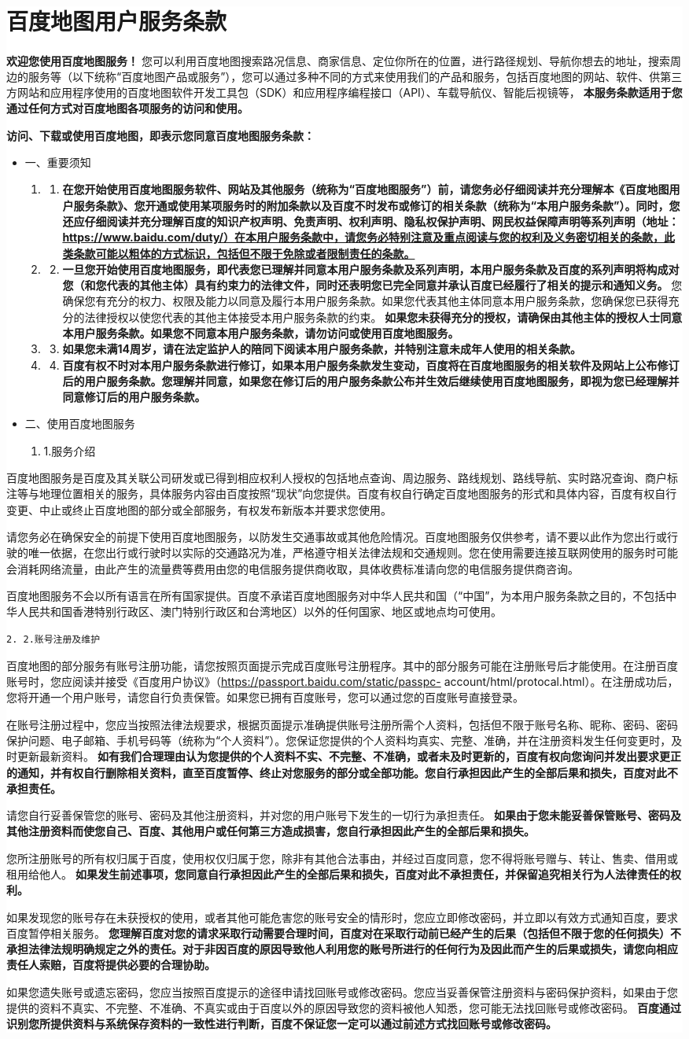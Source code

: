 # 百度地图用户服务条款

**欢迎您使用百度地图服务！**
您可以利用百度地图搜索路况信息、商家信息、定位你所在的位置，进行路径规划、导航你想去的地址，搜索周边的服务等（以下统称“百度地图产品或服务”），您可以通过多种不同的方式来使用我们的产品和服务，包括百度地图的网站、软件、供第三方网站和应用程序使用的百度地图软件开发工具包（SDK）和应用程序编程接口（API）、车载导航仪、智能后视镜等，
**本服务条款适用于您通过任何方式对百度地图各项服务的访问和使用。**

**访问、下载或使用百度地图，即表示您同意百度地图服务条款：**

  * 一、重要须知

    1. 1. **在您开始使用百度地图服务软件、网站及其他服务（统称为“百度地图服务”）前，请您务必仔细阅读并充分理解本《百度地图用户服务条款》、您开通或使用某项服务时的附加条款以及百度不时发布或修订的相关条款（统称为“本用户服务条款”）。同时，您还应仔细阅读并充分理解百度的知识产权声明、免责声明、权利声明、隐私权保护声明、网民权益保障声明等系列声明（地址：https://www.baidu.com/duty/）在本用户服务条款中，请您务必特别注意及重点阅读与您的权利及义务密切相关的条款，此类条款可能以粗体的方式标识，包括但不限于免除或者限制责任的条款。**
    2. 2. **一旦您开始使用百度地图服务，即代表您已理解并同意本用户服务条款及系列声明，本用户服务条款及百度的系列声明将构成对您（和您代表的其他主体）具有约束力的法律文件，同时还表明您已完全同意并承认百度已经履行了相关的提示和通知义务。** 您确保您有充分的权力、权限及能力以同意及履行本用户服务条款。如果您代表其他主体同意本用户服务条款，您确保您已获得充分的法律授权以使您代表的其他主体接受本用户服务条款的约束。 **如果您未获得充分的授权，请确保由其他主体的授权人士同意本用户服务条款。如果您不同意本用户服务条款，请勿访问或使用百度地图服务。**
    3. 3. **如果您未满14周岁，请在法定监护人的陪同下阅读本用户服务条款，并特别注意未成年人使用的相关条款。**
    4. 4. **百度有权不时对本用户服务条款进行修订，如果本用户服务条款发生变动，百度将在百度地图服务的相关软件及网站上公布修订后的用户服务条款。您理解并同意，如果您在修订后的用户服务条款公布并生效后继续使用百度地图服务，即视为您已经理解并同意修订后的用户服务条款。**
  * 二、使用百度地图服务

    1. 1.服务介绍

百度地图服务是百度及其关联公司研发或已得到相应权利人授权的包括地点查询、周边服务、路线规划、路线导航、实时路况查询、商户标注等与地理位置相关的服务，具体服务内容由百度按照“现状”向您提供。百度有权自行确定百度地图服务的形式和具体内容，百度有权自行变更、中止或终止百度地图的部分或全部服务，有权发布新版本并要求您使用。

请您务必在确保安全的前提下使用百度地图服务，以防发生交通事故或其他危险情况。百度地图服务仅供参考，请不要以此作为您出行或行驶的唯一依据，在您出行或行驶时以实际的交通路况为准，严格遵守相关法律法规和交通规则。您在使用需要连接互联网使用的服务时可能会消耗网络流量，由此产生的流量费等费用由您的电信服务提供商收取，具体收费标准请向您的电信服务提供商咨询。

百度地图服务不会以所有语言在所有国家提供。百度不承诺百度地图服务对中华人民共和国（“中国”，为本用户服务条款之目的，不包括中华人民共和国香港特别行政区、澳门特别行政区和台湾地区）以外的任何国家、地区或地点均可使用。

    2. 2.账号注册及维护

百度地图的部分服务有账号注册功能，请您按照页面提示完成百度账号注册程序。其中的部分服务可能在注册账号后才能使用。在注册百度账号时，您应阅读并接受《百度用户协议》（https://passport.baidu.com/static/passpc-
account/html/protocal.html）。在注册成功后，您将开通一个用户账号，请您自行负责保管。如果您已拥有百度账号，您可以通过您的百度账号直接登录。

在账号注册过程中，您应当按照法律法规要求，根据页面提示准确提供账号注册所需个人资料，包括但不限于账号名称、昵称、密码、密码保护问题、电子邮箱、手机号码等（统称为“个人资料”）。您保证您提供的个人资料均真实、完整、准确，并在注册资料发生任何变更时，及时更新最新资料。
**如有我们合理理由认为您提供的个人资料不实、不完整、不准确，或者未及时更新的，百度有权向您询问并发出要求更正的通知，并有权自行删除相关资料，直至百度暂停、终止对您服务的部分或全部功能。您自行承担因此产生的全部后果和损失，百度对此不承担责任。**

请您自行妥善保管您的账号、密码及其他注册资料，并对您的用户账号下发生的一切行为承担责任。
**如果由于您未能妥善保管账号、密码及其他注册资料而使您自己、百度、其他用户或任何第三方造成损害，您自行承担因此产生的全部后果和损失。**

您所注册账号的所有权归属于百度，使用权仅归属于您，除非有其他合法事由，并经过百度同意，您不得将账号赠与、转让、售卖、借用或租用给他人。
**如果发生前述事项，您同意自行承担因此产生的全部后果和损失，百度对此不承担责任，并保留追究相关行为人法律责任的权利。**

如果发现您的账号存在未获授权的使用，或者其他可能危害您的账号安全的情形时，您应立即修改密码，并立即以有效方式通知百度，要求百度暂停相关服务。
**您理解百度对您的请求采取行动需要合理时间，百度对在采取行动前已经产生的后果（包括但不限于您的任何损失）不承担法律法规明确规定之外的责任。对于非因百度的原因导致他人利用您的账号所进行的任何行为及因此而产生的后果或损失，请您向相应责任人索赔，百度将提供必要的合理协助。**

如果您遗失账号或遗忘密码，您应当按照百度提示的途径申请找回账号或修改密码。您应当妥善保管注册资料与密码保护资料，如果由于您提供的资料不真实、不完整、不准确、不真实或由于百度以外的原因导致您的资料被他人知悉，您可能无法找回账号或修改密码。
**百度通过识别您所提供资料与系统保存资料的一致性进行判断，百度不保证您一定可以通过前述方式找回账号或修改密码。**
